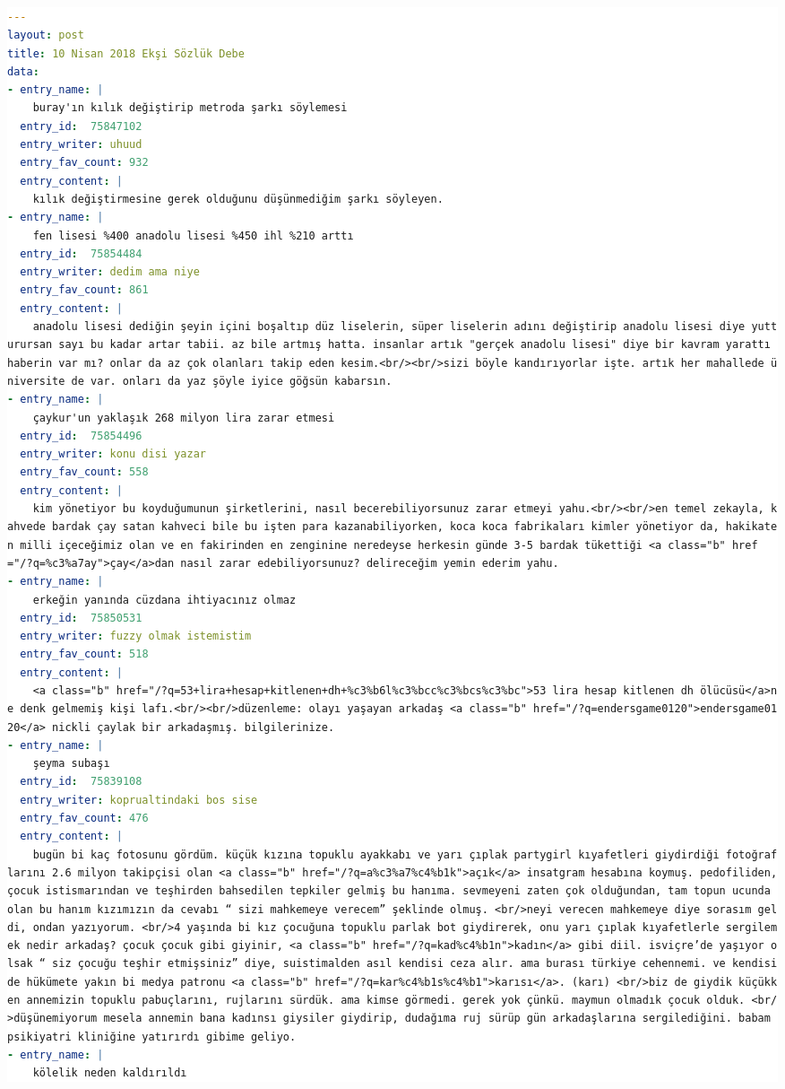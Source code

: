 ```yaml
---
layout: post
title: 10 Nisan 2018 Ekşi Sözlük Debe
data:
- entry_name: |
    buray'ın kılık değiştirip metroda şarkı söylemesi
  entry_id:  75847102
  entry_writer: uhuud
  entry_fav_count: 932
  entry_content: |
    kılık değiştirmesine gerek olduğunu düşünmediğim şarkı söyleyen.
- entry_name: |
    fen lisesi %400 anadolu lisesi %450 ihl %210 arttı
  entry_id:  75854484
  entry_writer: dedim ama niye
  entry_fav_count: 861
  entry_content: |
    anadolu lisesi dediğin şeyin içini boşaltıp düz liselerin, süper liselerin adını değiştirip anadolu lisesi diye yutturursan sayı bu kadar artar tabii. az bile artmış hatta. insanlar artık "gerçek anadolu lisesi" diye bir kavram yarattı haberin var mı? onlar da az çok olanları takip eden kesim.<br/><br/>sizi böyle kandırıyorlar işte. artık her mahallede üniversite de var. onları da yaz şöyle iyice göğsün kabarsın.
- entry_name: |
    çaykur'un yaklaşık 268 milyon lira zarar etmesi
  entry_id:  75854496
  entry_writer: konu disi yazar
  entry_fav_count: 558
  entry_content: |
    kim yönetiyor bu koyduğumunun şirketlerini, nasıl becerebiliyorsunuz zarar etmeyi yahu.<br/><br/>en temel zekayla, kahvede bardak çay satan kahveci bile bu işten para kazanabiliyorken, koca koca fabrikaları kimler yönetiyor da, hakikaten milli içeceğimiz olan ve en fakirinden en zenginine neredeyse herkesin günde 3-5 bardak tükettiği <a class="b" href="/?q=%c3%a7ay">çay</a>dan nasıl zarar edebiliyorsunuz? delireceğim yemin ederim yahu.
- entry_name: |
    erkeğin yanında cüzdana ihtiyacınız olmaz
  entry_id:  75850531
  entry_writer: fuzzy olmak istemistim
  entry_fav_count: 518
  entry_content: |
    <a class="b" href="/?q=53+lira+hesap+kitlenen+dh+%c3%b6l%c3%bcc%c3%bcs%c3%bc">53 lira hesap kitlenen dh ölücüsü</a>ne denk gelmemiş kişi lafı.<br/><br/>düzenleme: olayı yaşayan arkadaş <a class="b" href="/?q=endersgame0120">endersgame0120</a> nickli çaylak bir arkadaşmış. bilgilerinize.
- entry_name: |
    şeyma subaşı
  entry_id:  75839108
  entry_writer: koprualtindaki bos sise
  entry_fav_count: 476
  entry_content: |
    bugün bi kaç fotosunu gördüm. küçük kızına topuklu ayakkabı ve yarı çıplak partygirl kıyafetleri giydirdiği fotoğraflarını 2.6 milyon takipçisi olan <a class="b" href="/?q=a%c3%a7%c4%b1k">açık</a> insatgram hesabına koymuş. pedofiliden, çocuk istismarından ve teşhirden bahsedilen tepkiler gelmiş bu hanıma. sevmeyeni zaten çok olduğundan, tam topun ucunda olan bu hanım kızımızın da cevabı “ sizi mahkemeye verecem” şeklinde olmuş. <br/>neyi verecen mahkemeye diye sorasım geldi, ondan yazıyorum. <br/>4 yaşında bi kız çocuğuna topuklu parlak bot giydirerek, onu yarı çıplak kıyafetlerle sergilemek nedir arkadaş? çocuk çocuk gibi giyinir, <a class="b" href="/?q=kad%c4%b1n">kadın</a> gibi diil. isviçre’de yaşıyor olsak “ siz çocuğu teşhir etmişsiniz” diye, suistimalden asıl kendisi ceza alır. ama burası türkiye cehennemi. ve kendisi de hükümete yakın bi medya patronu <a class="b" href="/?q=kar%c4%b1s%c4%b1">karısı</a>. (karı) <br/>biz de giydik küçükken annemizin topuklu pabuçlarını, rujlarını sürdük. ama kimse görmedi. gerek yok çünkü. maymun olmadık çocuk olduk. <br/>düşünemiyorum mesela annemin bana kadınsı giysiler giydirip, dudağıma ruj sürüp gün arkadaşlarına sergilediğini. babam psikiyatri kliniğine yatırırdı gibime geliyo.
- entry_name: |
    kölelik neden kaldırıldı
```
